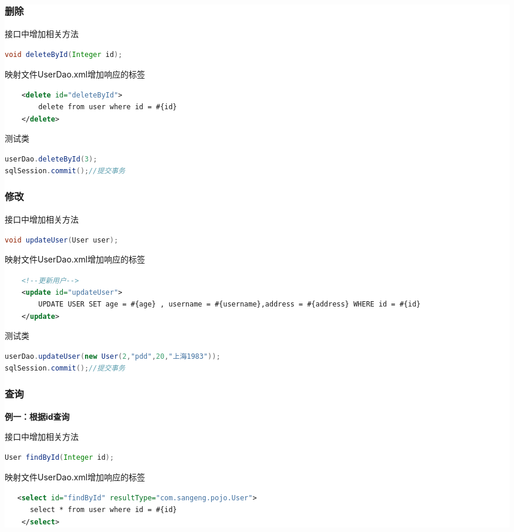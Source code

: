 ### 删除

接口中增加相关方法

```java
void deleteById(Integer id);
```

映射文件UserDao.xml增加响应的标签

```xml
    <delete id="deleteById">
        delete from user where id = #{id}
    </delete>
```

测试类

```java
userDao.deleteById(3);
sqlSession.commit();//提交事务
```

### 修改

接口中增加相关方法

```java
void updateUser(User user);
```

映射文件UserDao.xml增加响应的标签

```xml
    <!--更新用户-->
    <update id="updateUser">
        UPDATE USER SET age = #{age} , username = #{username},address = #{address} WHERE id = #{id}
    </update>
```

测试类
```java
userDao.updateUser(new User(2,"pdd",20,"上海1983"));
sqlSession.commit();//提交事务
```

### 查询

**例一：根据id查询**

接口中增加相关方法

```java
User findById(Integer id);
```

映射文件UserDao.xml增加响应的标签

```xml
   <select id="findById" resultType="com.sangeng.pojo.User">
      select * from user where id = #{id}
    </select>
```
